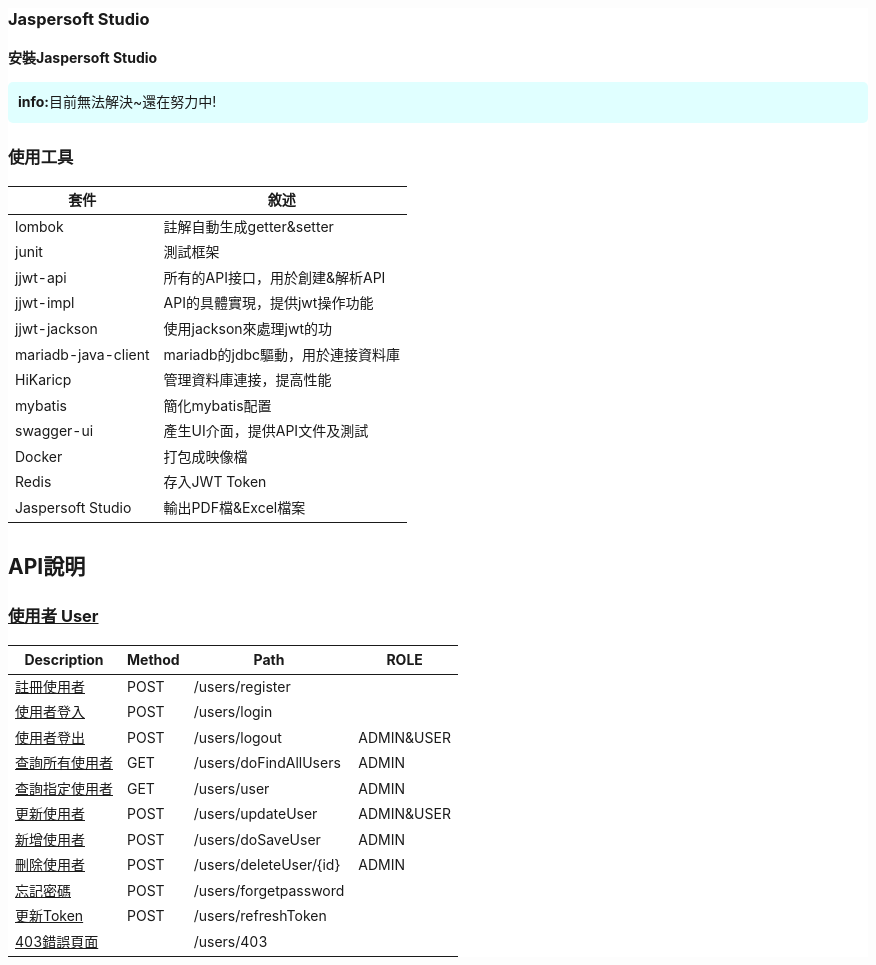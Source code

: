 ### Jaspersoft Studio
**安裝Jaspersoft Studio**

<div style="background-color: lightcyan; padding: 10px; border-radius: 5px;" >
<strong>info:</strong>目前無法解決~還在努力中!
</div>


### 使用工具
| 套件             | 敘述                     |
|----------------|------------------------|
| lombok         | 註解自動生成getter&setter    |
| junit          | 測試框架                   |
| jjwt-api       | 所有的API接口，用於創建&解析API    |
| jjwt-impl      | API的具體實現，提供jwt操作功能     |
| jjwt-jackson   | 使用jackson來處理jwt的功      |
| mariadb-java-client | mariadb的jdbc驅動，用於連接資料庫 |
| HiKaricp       | 管理資料庫連接，提高性能           |
| mybatis        | 簡化mybatis配置            |
| swagger-ui     | 產生UI介面，提供API文件及測試      |
| Docker         | 打包成映像檔                 |
| Redis          | 存入JWT Token            |
| Jaspersoft Studio               | 輸出PDF檔&Excel檔案         |
## API說明

### [使用者 User](#User)


| Description                       | Method | Path                   | ROLE       |
| --------------------------------- | ------ | ---------------------- | ---------- |
| [註冊使用者](#註冊使用者)         | POST   | /users/register        |            |
| [使用者登入](#使用者登入)         | POST   | /users/login           |            |
| [使用者登出](#使用者登出)         | POST   | /users/logout          | ADMIN&USER |
| [查詢所有使用者](#查詢所有使用者) | GET    | /users/doFindAllUsers  | ADMIN      |
| [查詢指定使用者](#查詢指定使用者) | GET    | /users/user            | ADMIN      |
| [更新使用者](#更新使用者)         | POST   | /users/updateUser      | ADMIN&USER |
| [新增使用者](#新增使用者)         | POST   | /users/doSaveUser      | ADMIN      |
| [刪除使用者](#刪除使用者)         | POST   | /users/deleteUser/{id} | ADMIN      |
| [忘記密碼](#忘記密碼)             | POST   | /users/forgetpassword  |            |
| [更新Token](#更新Token)|POST |/users/refreshToken|            |
| [403錯誤頁面](#錯誤頁面)          |        | /users/403             |            |
